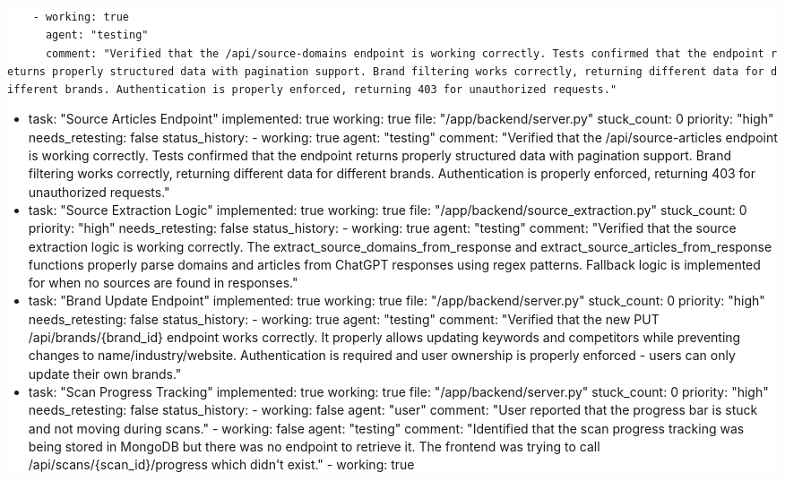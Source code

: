         - working: true
          agent: "testing"
          comment: "Verified that the /api/source-domains endpoint is working correctly. Tests confirmed that the endpoint returns properly structured data with pagination support. Brand filtering works correctly, returning different data for different brands. Authentication is properly enforced, returning 403 for unauthorized requests."
  - task: "Source Articles Endpoint"
    implemented: true
    working: true
    file: "/app/backend/server.py"
    stuck_count: 0
    priority: "high"
    needs_retesting: false
    status_history:
        - working: true
          agent: "testing"
          comment: "Verified that the /api/source-articles endpoint is working correctly. Tests confirmed that the endpoint returns properly structured data with pagination support. Brand filtering works correctly, returning different data for different brands. Authentication is properly enforced, returning 403 for unauthorized requests."
  - task: "Source Extraction Logic"
    implemented: true
    working: true
    file: "/app/backend/source_extraction.py"
    stuck_count: 0
    priority: "high"
    needs_retesting: false
    status_history:
        - working: true
          agent: "testing"
          comment: "Verified that the source extraction logic is working correctly. The extract_source_domains_from_response and extract_source_articles_from_response functions properly parse domains and articles from ChatGPT responses using regex patterns. Fallback logic is implemented for when no sources are found in responses."
  - task: "Brand Update Endpoint"
    implemented: true
    working: true
    file: "/app/backend/server.py"
    stuck_count: 0
    priority: "high"
    needs_retesting: false
    status_history:
        - working: true
          agent: "testing"
          comment: "Verified that the new PUT /api/brands/{brand_id} endpoint works correctly. It properly allows updating keywords and competitors while preventing changes to name/industry/website. Authentication is required and user ownership is properly enforced - users can only update their own brands."
  - task: "Scan Progress Tracking"
    implemented: true
    working: true
    file: "/app/backend/server.py"
    stuck_count: 0
    priority: "high"
    needs_retesting: false
    status_history:
        - working: false
          agent: "user"
          comment: "User reported that the progress bar is stuck and not moving during scans."
        - working: false
          agent: "testing"
          comment: "Identified that the scan progress tracking was being stored in MongoDB but there was no endpoint to retrieve it. The frontend was trying to call /api/scans/{scan_id}/progress which didn't exist."
        - working: true